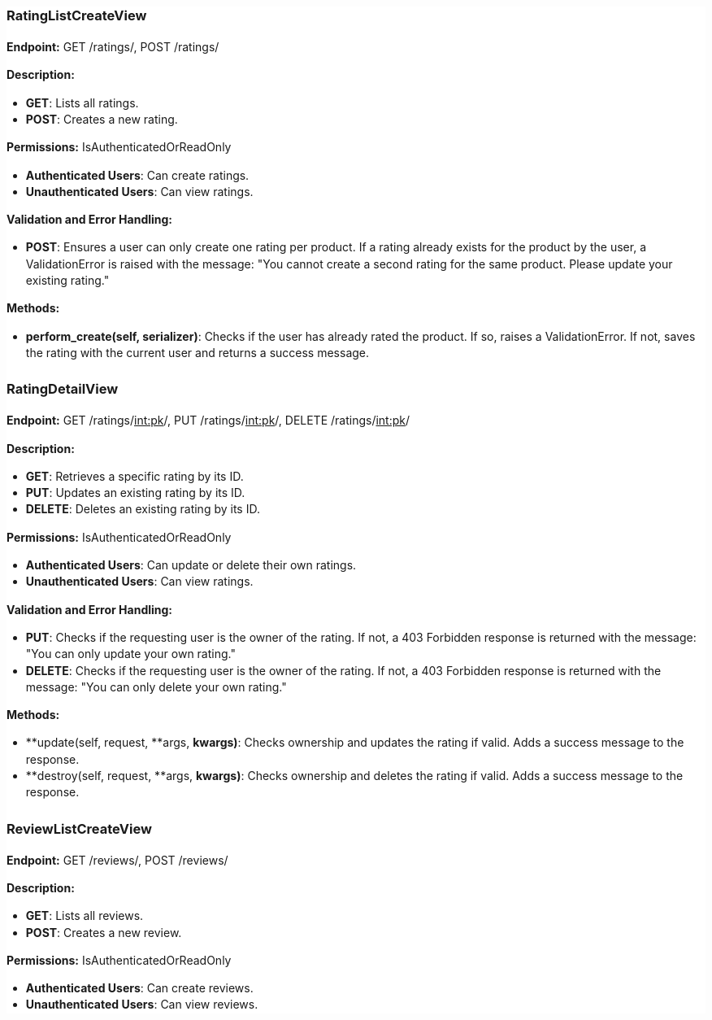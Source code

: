 ### RatingListCreateView

**Endpoint:** GET /ratings/, POST /ratings/

**Description:** 
- **GET**: Lists all ratings.
- **POST**: Creates a new rating. 

**Permissions:** IsAuthenticatedOrReadOnly
- **Authenticated Users**: Can create ratings.
- **Unauthenticated Users**: Can view ratings.

**Validation and Error Handling:**
- **POST**: Ensures a user can only create one rating per product. If a rating already exists for the product by the user, a ValidationError is raised with the message: "You cannot create a second rating for the same product. Please update your existing rating."

**Methods:**
- **perform_create(self, serializer)**: Checks if the user has already rated the product. If so, raises a ValidationError. If not, saves the rating with the current user and returns a success message.

### RatingDetailView

**Endpoint:** GET /ratings/<int:pk>/, PUT /ratings/<int:pk>/, DELETE /ratings/<int:pk>/

**Description:** 
- **GET**: Retrieves a specific rating by its ID.
- **PUT**: Updates an existing rating by its ID.
- **DELETE**: Deletes an existing rating by its ID.

**Permissions:** IsAuthenticatedOrReadOnly
- **Authenticated Users**: Can update or delete their own ratings.
- **Unauthenticated Users**: Can view ratings.

**Validation and Error Handling:**
- **PUT**: Checks if the requesting user is the owner of the rating. If not, a 403 Forbidden response is returned with the message: "You can only update your own rating."
- **DELETE**: Checks if the requesting user is the owner of the rating. If not, a 403 Forbidden response is returned with the message: "You can only delete your own rating."

**Methods:**
- **update(self, request, **args, **kwargs)**: Checks ownership and updates the rating if valid. Adds a success message to the response.
- **destroy(self, request, **args, **kwargs)**: Checks ownership and deletes the rating if valid. Adds a success message to the response.

### ReviewListCreateView

**Endpoint:** GET /reviews/, POST /reviews/

**Description:**
- **GET**: Lists all reviews.
- **POST**: Creates a new review.

**Permissions:** IsAuthenticatedOrReadOnly
- **Authenticated Users**: Can create reviews.
- **Unauthenticated Users**: Can view reviews.
